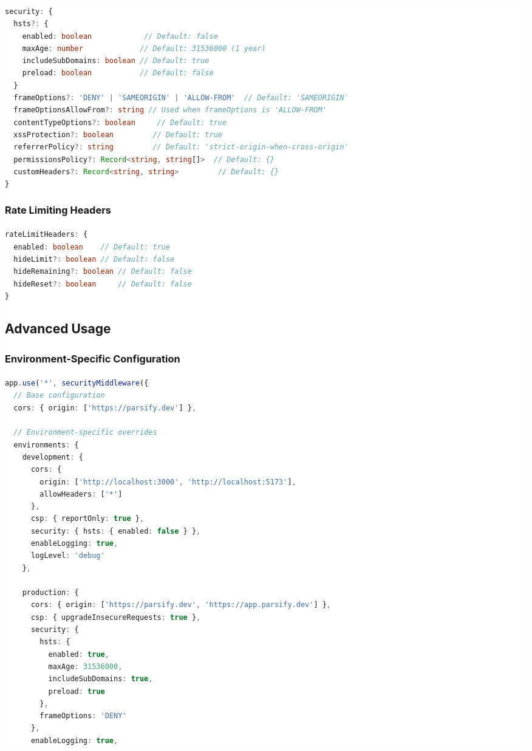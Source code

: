 ```typescript
security: {
  hsts?: {
    enabled: boolean            // Default: false
    maxAge: number             // Default: 31536000 (1 year)
    includeSubDomains: boolean // Default: true
    preload: boolean           // Default: false
  }
  frameOptions?: 'DENY' | 'SAMEORIGIN' | 'ALLOW-FROM'  // Default: 'SAMEORIGIN'
  frameOptionsAllowFrom?: string // Used when frameOptions is 'ALLOW-FROM'
  contentTypeOptions?: boolean     // Default: true
  xssProtection?: boolean         // Default: true
  referrerPolicy?: string         // Default: 'strict-origin-when-cross-origin'
  permissionsPolicy?: Record<string, string[]>  // Default: {}
  customHeaders?: Record<string, string>         // Default: {}
}
```

### Rate Limiting Headers

```typescript
rateLimitHeaders: {
  enabled: boolean    // Default: true
  hideLimit?: boolean // Default: false
  hideRemaining?: boolean // Default: false
  hideReset?: boolean     // Default: false
}
```

## Advanced Usage

### Environment-Specific Configuration

```typescript
app.use('*', securityMiddleware({
  // Base configuration
  cors: { origin: ['https://parsify.dev'] },
  
  // Environment-specific overrides
  environments: {
    development: {
      cors: {
        origin: ['http://localhost:3000', 'http://localhost:5173'],
        allowHeaders: ['*']
      },
      csp: { reportOnly: true },
      security: { hsts: { enabled: false } },
      enableLogging: true,
      logLevel: 'debug'
    },
    
    production: {
      cors: { origin: ['https://parsify.dev', 'https://app.parsify.dev'] },
      csp: { upgradeInsecureRequests: true },
      security: {
        hsts: { 
          enabled: true, 
          maxAge: 31536000, 
          includeSubDomains: true, 
          preload: true 
        },
        frameOptions: 'DENY'
      },
      enableLogging: true,
```
